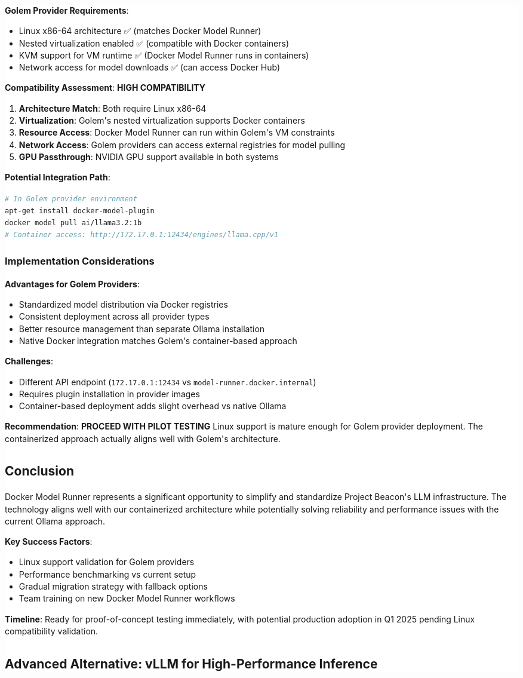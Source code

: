 **Golem Provider Requirements**:
- Linux x86-64 architecture ✅ (matches Docker Model Runner)
- Nested virtualization enabled ✅ (compatible with Docker containers)
- KVM support for VM runtime ✅ (Docker Model Runner runs in containers)
- Network access for model downloads ✅ (can access Docker Hub)

**Compatibility Assessment**: **HIGH COMPATIBILITY**

1. **Architecture Match**: Both require Linux x86-64
2. **Virtualization**: Golem's nested virtualization supports Docker containers
3. **Resource Access**: Docker Model Runner can run within Golem's VM constraints
4. **Network Access**: Golem providers can access external registries for model pulling
5. **GPU Passthrough**: NVIDIA GPU support available in both systems

**Potential Integration Path**:
```bash
# In Golem provider environment
apt-get install docker-model-plugin
docker model pull ai/llama3.2:1b
# Container access: http://172.17.0.1:12434/engines/llama.cpp/v1
```

### Implementation Considerations

**Advantages for Golem Providers**:
- Standardized model distribution via Docker registries
- Consistent deployment across all provider types
- Better resource management than separate Ollama installation
- Native Docker integration matches Golem's container-based approach

**Challenges**:
- Different API endpoint (`172.17.0.1:12434` vs `model-runner.docker.internal`)
- Requires plugin installation in provider images
- Container-based deployment adds slight overhead vs native Ollama

**Recommendation**: **PROCEED WITH PILOT TESTING**
Linux support is mature enough for Golem provider deployment. The containerized approach actually aligns well with Golem's architecture.

## Conclusion

Docker Model Runner represents a significant opportunity to simplify and standardize Project Beacon's LLM infrastructure. The technology aligns well with our containerized architecture while potentially solving reliability and performance issues with the current Ollama approach.

**Key Success Factors**:
- Linux support validation for Golem providers
- Performance benchmarking vs current setup
- Gradual migration strategy with fallback options
- Team training on new Docker Model Runner workflows

**Timeline**: Ready for proof-of-concept testing immediately, with potential production adoption in Q1 2025 pending Linux compatibility validation.

## Advanced Alternative: vLLM for High-Performance Inference
